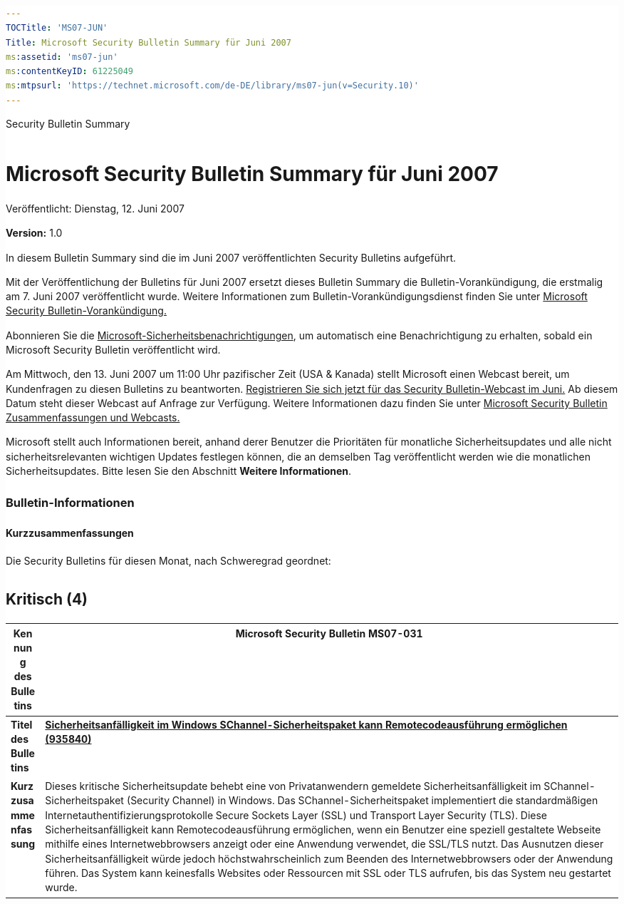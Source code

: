 ```yaml
---
TOCTitle: 'MS07-JUN'
Title: Microsoft Security Bulletin Summary für Juni 2007
ms:assetid: 'ms07-jun'
ms:contentKeyID: 61225049
ms:mtpsurl: 'https://technet.microsoft.com/de-DE/library/ms07-jun(v=Security.10)'
---
```


Security Bulletin Summary

Microsoft Security Bulletin Summary für Juni 2007
=================================================

Veröffentlicht: Dienstag, 12. Juni 2007

**Version:** 1.0

In diesem Bulletin Summary sind die im Juni 2007 veröffentlichten Security Bulletins aufgeführt.

Mit der Veröffentlichung der Bulletins für Juni 2007 ersetzt dieses Bulletin Summary die Bulletin-Vorankündigung, die erstmalig am 7. Juni 2007 veröffentlicht wurde. Weitere Informationen zum Bulletin-Vorankündigungsdienst finden Sie unter [Microsoft Security Bulletin-Vorankündigung.](http://technet.microsoft.com/security/bulletin/advance)

Abonnieren Sie die [Microsoft-Sicherheitsbenachrichtigungen](http://www.microsoft.com/germany/technet/sicherheit/bulletins/notify.mspx), um automatisch eine Benachrichtigung zu erhalten, sobald ein Microsoft Security Bulletin veröffentlicht wird.

Am Mittwoch, den 13. Juni 2007 um 11:00 Uhr pazifischer Zeit (USA & Kanada) stellt Microsoft einen Webcast bereit, um Kundenfragen zu diesen Bulletins zu beantworten. [Registrieren Sie sich jetzt für das Security Bulletin-Webcast im Juni.](http://msevents.microsoft.com/cui/webcasteventdetails.aspx?eventid=1032327013&eventcategory=4&culture=en-us&countrycode=us) Ab diesem Datum steht dieser Webcast auf Anfrage zur Verfügung. Weitere Informationen dazu finden Sie unter [Microsoft Security Bulletin Zusammenfassungen und Webcasts.](http://technet.microsoft.com/security/bulletin/summary)

Microsoft stellt auch Informationen bereit, anhand derer Benutzer die Prioritäten für monatliche Sicherheitsupdates und alle nicht sicherheitsrelevanten wichtigen Updates festlegen können, die an demselben Tag veröffentlicht werden wie die monatlichen Sicherheitsupdates. Bitte lesen Sie den Abschnitt **Weitere Informationen**.

### Bulletin-Informationen

#### Kurzzusammenfassungen

Die Security Bulletins für diesen Monat, nach Schweregrad geordnet:

Kritisch (4)
------------

<span></span>

| Kennung des Bulletins                      | Microsoft Security Bulletin MS07-031                                                                                                                                                                                                                                                                                                                                                                                                                                                                                                                                                                                                                                                                                                                                                                                         |
|--------------------------------------------|------------------------------------------------------------------------------------------------------------------------------------------------------------------------------------------------------------------------------------------------------------------------------------------------------------------------------------------------------------------------------------------------------------------------------------------------------------------------------------------------------------------------------------------------------------------------------------------------------------------------------------------------------------------------------------------------------------------------------------------------------------------------------------------------------------------------------|
| **Titel des Bulletins**                    | [**Sicherheitsanfälligkeit im Windows SChannel-Sicherheitspaket kann Remotecodeausführung ermöglichen (935840)**](http://www.microsoft.com/germany/technet/sicherheit/bulletins/ms07-031.mspx)                                                                                                                                                                                                                                                                                                                                                                                                                                                                                                                                                                                                                               |
| **Kurzzusammenfassung**                    | Dieses kritische Sicherheitsupdate behebt eine von Privatanwendern gemeldete Sicherheitsanfälligkeit im SChannel-Sicherheitspaket (Security Channel) in Windows. Das SChannel-Sicherheitspaket implementiert die standardmäßigen Internetauthentifizierungsprotokolle Secure Sockets Layer (SSL) und Transport Layer Security (TLS). Diese Sicherheitsanfälligkeit kann Remotecodeausführung ermöglichen, wenn ein Benutzer eine speziell gestaltete Webseite mithilfe eines Internetwebbrowsers anzeigt oder eine Anwendung verwendet, die SSL/TLS nutzt. Das Ausnutzen dieser Sicherheitsanfälligkeit würde jedoch höchstwahrscheinlich zum Beenden des Internetwebbrowsers oder der Anwendung führen. Das System kann keinesfalls Websites oder Ressourcen mit SSL oder TLS aufrufen, bis das System neu gestartet wurde. |